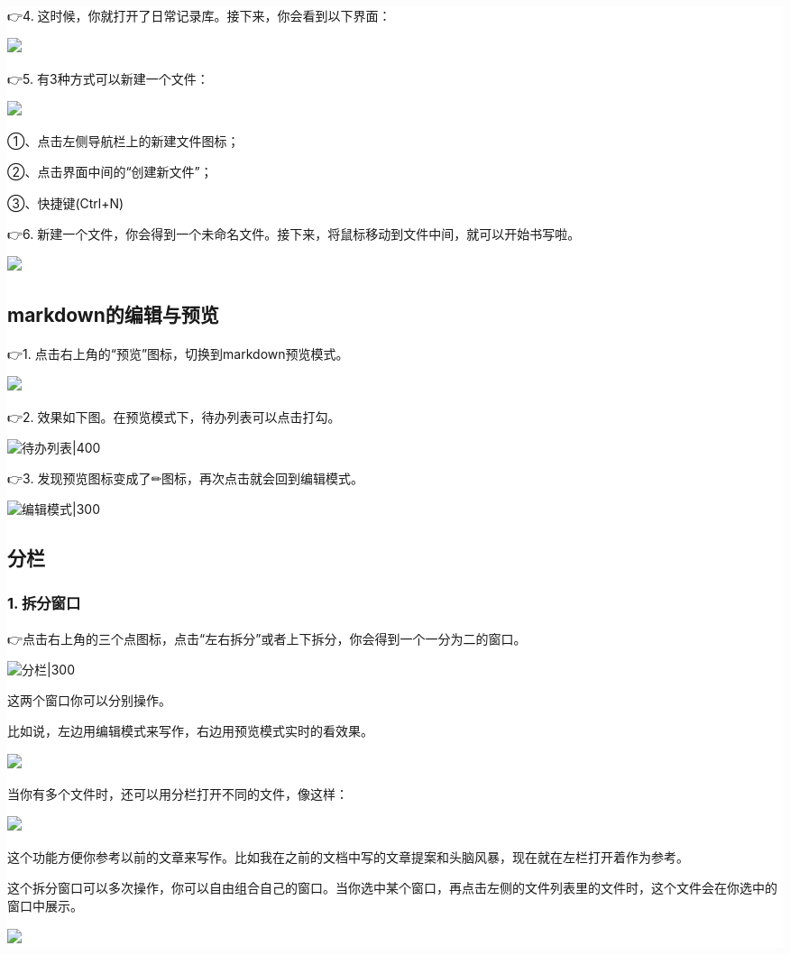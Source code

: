 👉4. 这时候，你就打开了日常记录库。接下来，你会看到以下界面：

![](https://cdn.sspai.com/2021/06/29/article/979e8bf36d6daefdf695cdbe0a752ddb?imageView2/2/w/1120/q/90/interlace/1/ignore-error/1)

👉5. 有3种方式可以新建一个文件：

![](https://cdn.sspai.com/2021/06/29/article/c64f062f8e5279703c133d9be4a9f9bb?imageView2/2/w/1120/q/90/interlace/1/ignore-error/1)

①、点击左侧导航栏上的新建文件图标；

②、点击界面中间的“创建新文件”；

③、快捷键(Ctrl+N)

👉6. 新建一个文件，你会得到一个未命名文件。接下来，将鼠标移动到文件中间，就可以开始书写啦。

![](https://cdn.sspai.com/2021/06/29/article/433e1fde5bad068b09d7f4fcaae5ceb4?imageView2/2/w/1120/q/90/interlace/1/ignore-error/1)

## markdown的编辑与预览

👉1. 点击右上角的“预览”图标，切换到markdown预览模式。

![](https://cdn.sspai.com/2021/06/29/article/2b870a4493c6599a871ae171f485c259?imageView2/2/w/1120/q/90/interlace/1/ignore-error/1)

👉2. 效果如下图。在预览模式下，待办列表可以点击打勾。

![待办列表|400](https://cdn.sspai.com/2021/06/29/article/39651808f4251532422bc44db9d4d786?imageView2/2/w/1120/q/90/interlace/1/ignore-error/1)

👉3. 发现预览图标变成了✏图标，再次点击就会回到编辑模式。

![编辑模式|300](https://cdn.sspai.com/2021/06/29/article/32bf76211761add64e11fd2ce1999c9f?imageView2/2/w/1120/q/90/interlace/1/ignore-error/1)

## 分栏

### 1. 拆分窗口

👉点击右上角的三个点图标，点击“左右拆分”或者上下拆分，你会得到一个一分为二的窗口。

![分栏|300](https://cdn.sspai.com/2021/06/29/article/63422700ff68bd9f5507a7e3705ab1d7?imageView2/2/w/1120/q/90/interlace/1/ignore-error/1)

这两个窗口你可以分别操作。

比如说，左边用编辑模式来写作，右边用预览模式实时的看效果。

![](https://cdn.sspai.com/2021/06/29/article/106d8134defcf95cccf9ef7184bb7695?imageView2/2/w/1120/q/90/interlace/1/ignore-error/1)

当你有多个文件时，还可以用分栏打开不同的文件，像这样：

![](https://cdn.sspai.com/2021/06/29/article/5c2d556861ca519d000233bb22e847e5?imageView2/2/w/1120/q/90/interlace/1/ignore-error/1)

这个功能方便你参考以前的文章来写作。比如我在之前的文档中写的文章提案和头脑风暴，现在就在左栏打开着作为参考。

这个拆分窗口可以多次操作，你可以自由组合自己的窗口。当你选中某个窗口，再点击左侧的文件列表里的文件时，这个文件会在你选中的窗口中展示。

![](https://cdn.sspai.com/2021/06/29/article/d112c5559be3245fc58ef30aef130bdd?imageView2/2/w/1120/q/90/interlace/1/ignore-error/1)
